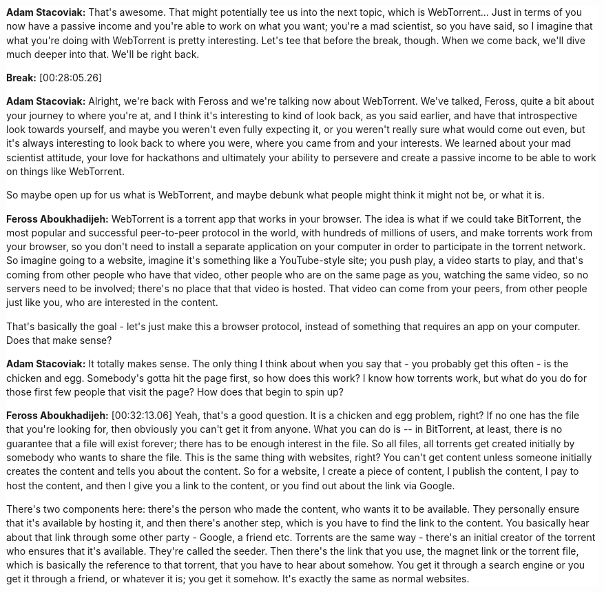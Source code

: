 **Adam Stacoviak:** That's awesome. That might potentially tee us into the next topic, which is WebTorrent... Just in terms of you now have a passive income and you're able to work on what you want; you're a mad scientist, so you have said, so I imagine that what you're doing with WebTorrent is pretty interesting. Let's tee that before the break, though. When we come back, we'll dive much deeper into that. We'll be right back.

**Break:** \[00:28:05.26\]

**Adam Stacoviak:** Alright, we're back with Feross and we're talking now about WebTorrent. We've talked, Feross, quite a bit about your journey to where you're at, and I think it's interesting to kind of look back, as you said earlier, and have that introspective look towards yourself, and maybe you weren't even fully expecting it, or you weren't really sure what would come out even, but it's always interesting to look back to where you were, where you came from and your interests. We learned about your mad scientist attitude, your love for hackathons and ultimately your ability to persevere and create a passive income to be able to work on things like WebTorrent.

So maybe open up for us what is WebTorrent, and maybe debunk what people might think it might not be, or what it is.

**Feross Aboukhadijeh:** WebTorrent is a torrent app that works in your browser. The idea is what if we could take BitTorrent, the most popular and successful peer-to-peer protocol in the world, with hundreds of millions of users, and make torrents work from your browser, so you don't need to install a separate application on your computer in order to participate in the torrent network. So imagine going to a website, imagine it's something like a YouTube-style site; you push play, a video starts to play, and that's coming from other people who have that video, other people who are on the same page as you, watching the same video, so no servers need to be involved; there's no place that that video is hosted. That video can come from your peers, from other people just like you, who are interested in the content.

That's basically the goal - let's just make this a browser protocol, instead of something that requires an app on your computer. Does that make sense?

**Adam Stacoviak:** It totally makes sense. The only thing I think about when you say that - you probably get this often - is the chicken and egg. Somebody's gotta hit the page first, so how does this work? I know how torrents work, but what do you do for those first few people that visit the page? How does that begin to spin up?

**Feross Aboukhadijeh:** \[00:32:13.06\] Yeah, that's a good question. It is a chicken and egg problem, right? If no one has the file that you're looking for, then obviously you can't get it from anyone. What you can do is -- in BitTorrent, at least, there is no guarantee that a file will exist forever; there has to be enough interest in the file. So all files, all torrents get created initially by somebody who wants to share the file. This is the same thing with websites, right? You can't get content unless someone initially creates the content and tells you about the content. So for a website, I create a piece of content, I publish the content, I pay to host the content, and then I give you a link to the content, or you find out about the link via Google.

There's two components here: there's the person who made the content, who wants it to be available. They personally ensure that it's available by hosting it, and then there's another step, which is you have to find the link to the content. You basically hear about that link through some other party - Google, a friend etc. Torrents are the same way - there's an initial creator of the torrent who ensures that it's available. They're called the seeder. Then there's the link that you use, the magnet link or the torrent file, which is basically the reference to that torrent, that you have to hear about somehow. You get it through a search engine or you get it through a friend, or whatever it is; you get it somehow. It's exactly the same as normal websites.
